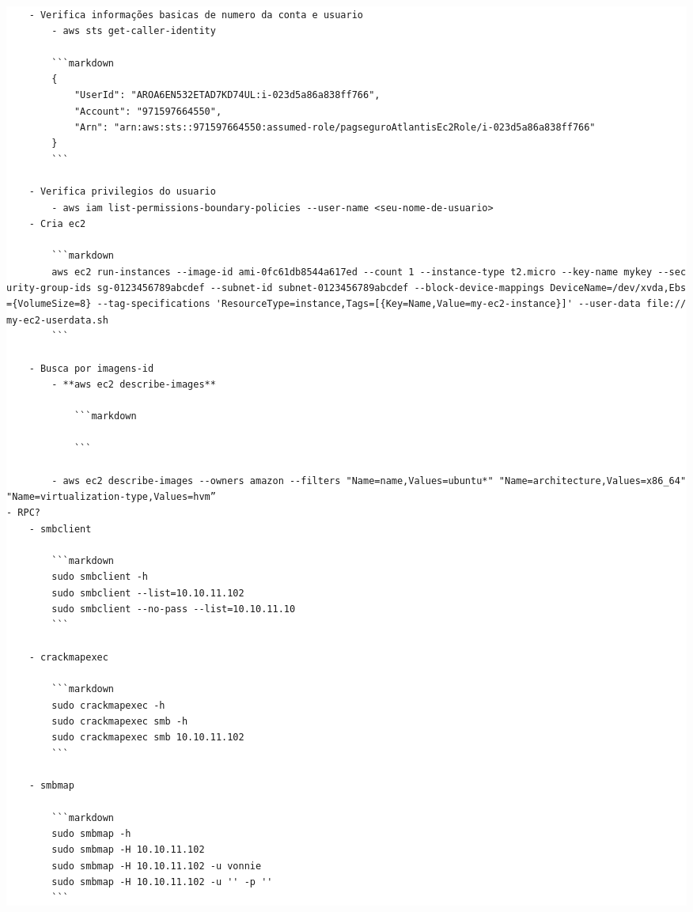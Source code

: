         - Verifica informações basicas de numero da conta e usuario
            - aws sts get-caller-identity
            
            ```markdown
            {
                "UserId": "AROA6EN532ETAD7KD74UL:i-023d5a86a838ff766",
                "Account": "971597664550",
                "Arn": "arn:aws:sts::971597664550:assumed-role/pagseguroAtlantisEc2Role/i-023d5a86a838ff766"
            }
            ```
            
        - Verifica privilegios do usuario
            - aws iam list-permissions-boundary-policies --user-name <seu-nome-de-usuario>
        - Cria ec2
            
            ```markdown
            aws ec2 run-instances --image-id ami-0fc61db8544a617ed --count 1 --instance-type t2.micro --key-name mykey --security-group-ids sg-0123456789abcdef --subnet-id subnet-0123456789abcdef --block-device-mappings DeviceName=/dev/xvda,Ebs={VolumeSize=8} --tag-specifications 'ResourceType=instance,Tags=[{Key=Name,Value=my-ec2-instance}]' --user-data file://my-ec2-userdata.sh
            ```
            
        - Busca por imagens-id
            - **aws ec2 describe-images**
                
                ```markdown
                
                ```
                
            - aws ec2 describe-images --owners amazon --filters "Name=name,Values=ubuntu*" "Name=architecture,Values=x86_64" "Name=virtualization-type,Values=hvm”
    - RPC?
        - smbclient
            
            ```markdown
            sudo smbclient -h
            sudo smbclient --list=10.10.11.102
            sudo smbclient --no-pass --list=10.10.11.10
            ```
            
        - crackmapexec
            
            ```markdown
            sudo crackmapexec -h
            sudo crackmapexec smb -h
            sudo crackmapexec smb 10.10.11.102
            ```
            
        - smbmap
            
            ```markdown
            sudo smbmap -h
            sudo smbmap -H 10.10.11.102
            sudo smbmap -H 10.10.11.102 -u vonnie
            sudo smbmap -H 10.10.11.102 -u '' -p ''
            ```
            